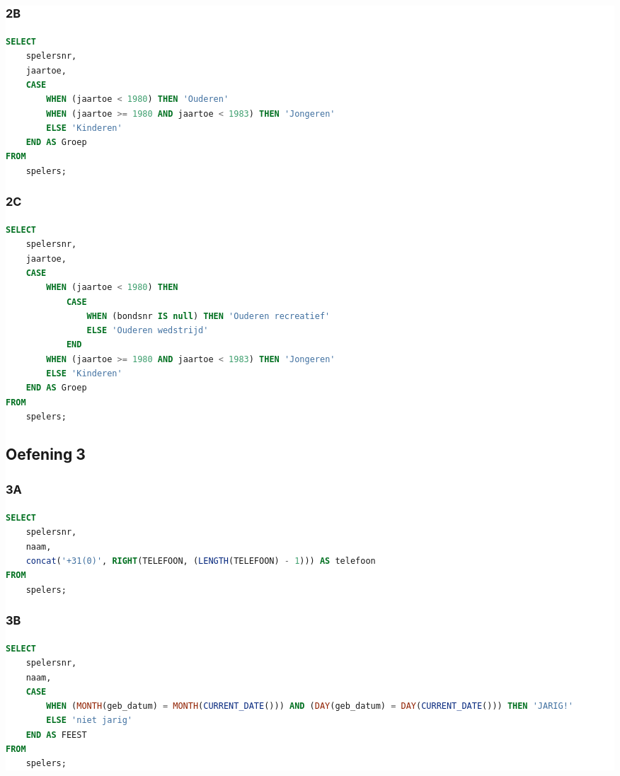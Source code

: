 ### 2B

```sql
SELECT
    spelersnr,
    jaartoe,
    CASE
        WHEN (jaartoe < 1980) THEN 'Ouderen'
        WHEN (jaartoe >= 1980 AND jaartoe < 1983) THEN 'Jongeren'
        ELSE 'Kinderen'
    END AS Groep
FROM
    spelers;
```

### 2C

```sql
SELECT
    spelersnr,
    jaartoe,
    CASE
        WHEN (jaartoe < 1980) THEN
            CASE
                WHEN (bondsnr IS null) THEN 'Ouderen recreatief'
                ELSE 'Ouderen wedstrijd'
            END
        WHEN (jaartoe >= 1980 AND jaartoe < 1983) THEN 'Jongeren'
        ELSE 'Kinderen'
    END AS Groep
FROM
    spelers;
```

## Oefening 3

### 3A

```sql
SELECT
    spelersnr,
    naam,
    concat('+31(0)', RIGHT(TELEFOON, (LENGTH(TELEFOON) - 1))) AS telefoon
FROM
    spelers;
```

### 3B

```sql
SELECT
    spelersnr,
    naam,
    CASE
        WHEN (MONTH(geb_datum) = MONTH(CURRENT_DATE())) AND (DAY(geb_datum) = DAY(CURRENT_DATE())) THEN 'JARIG!'
        ELSE 'niet jarig'
    END AS FEEST
FROM
    spelers;
```
